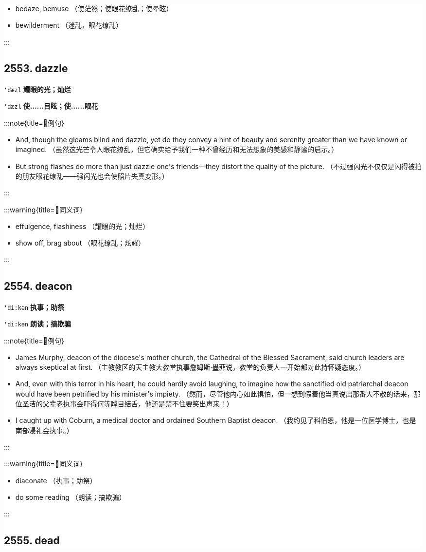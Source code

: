 - bedaze, bemuse （使茫然；使眼花缭乱；使晕眩）

- bewilderment （迷乱，眼花缭乱）

:::


## 2553. dazzle

`'dæzl`  **耀眼的光；灿烂**

`'dæzl`  **使……目眩；使……眼花**

:::note{title=🎤例句}

- And, though the gleams blind and dazzle, yet do they convey a hint of beauty and serenity greater than we have known or imagined. （虽然这光芒令人眼花缭乱，但它确实给予我们一种不曾经历和无法想象的美感和静谧的启示。）

- But strong flashes do more than just dazzle one's friends—they distort the quality of the picture. （不过强闪光不仅仅是闪得被拍的朋友眼花缭乱——强闪光也会使照片失真变形。）

:::

:::warning{title=🤔同义词}

- effulgence, flashiness （耀眼的光；灿烂）

- show off, brag about （眼花缭乱；炫耀）

:::


## 2554. deacon

`'di:kən`  **执事；助祭**

`'di:kən`  **朗读；搞欺骗**

:::note{title=🎤例句}

- James Murphy, deacon of the diocese's mother church, the Cathedral of the Blessed Sacrament, said church leaders are always skeptical at first. （主教教区的天主教大教堂执事詹姆斯·墨菲说，教堂的负责人一开始都对此持怀疑态度。）

- And, even with this terror in his heart, he could hardly avoid laughing, to imagine how the sanctified old patriarchal deacon would have been petrified by his minister's impiety. （然而，尽管他内心如此惧怕，但一想到假着他当真说出那番大不敬的话来，那位圣洁的父辈老执事会吓得何等瞠目结舌，他还是禁不住要笑出声来！）

- I caught up with Coburn, a medical doctor and ordained Southern Baptist deacon. （我约见了科伯恩，他是一位医学博士，也是南部浸礼会执事。）

:::

:::warning{title=🤔同义词}

- diaconate （执事；助祭）

- do some reading （朗读；搞欺骗）

:::


## 2555. dead
